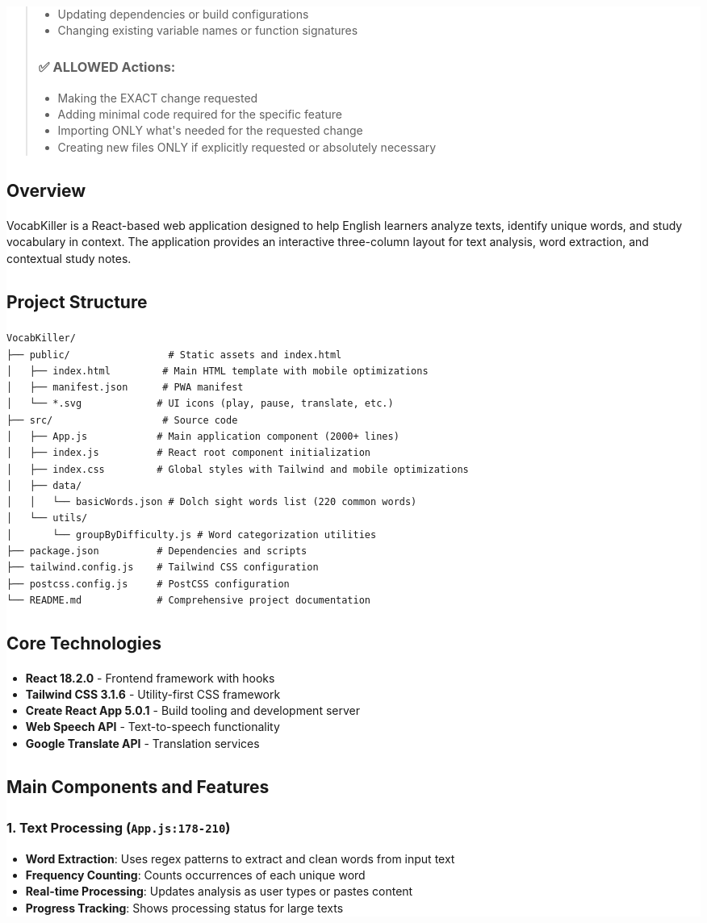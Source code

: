 > - Updating dependencies or build configurations
> - Changing existing variable names or function signatures
>
> ### ✅ ALLOWED Actions:
> - Making the EXACT change requested
> - Adding minimal code required for the specific feature
> - Importing ONLY what's needed for the requested change
> - Creating new files ONLY if explicitly requested or absolutely necessary

## Overview

VocabKiller is a React-based web application designed to help English learners analyze texts, identify unique words, and study vocabulary in context. The application provides an interactive three-column layout for text analysis, word extraction, and contextual study notes.

## Project Structure

```
VocabKiller/
├── public/                 # Static assets and index.html
│   ├── index.html         # Main HTML template with mobile optimizations
│   ├── manifest.json      # PWA manifest
│   └── *.svg             # UI icons (play, pause, translate, etc.)
├── src/                   # Source code
│   ├── App.js            # Main application component (2000+ lines)
│   ├── index.js          # React root component initialization
│   ├── index.css         # Global styles with Tailwind and mobile optimizations
│   ├── data/
│   │   └── basicWords.json # Dolch sight words list (220 common words)
│   └── utils/
│       └── groupByDifficulty.js # Word categorization utilities
├── package.json          # Dependencies and scripts
├── tailwind.config.js    # Tailwind CSS configuration
├── postcss.config.js     # PostCSS configuration
└── README.md             # Comprehensive project documentation
```

## Core Technologies

- **React 18.2.0** - Frontend framework with hooks
- **Tailwind CSS 3.1.6** - Utility-first CSS framework
- **Create React App 5.0.1** - Build tooling and development server
- **Web Speech API** - Text-to-speech functionality
- **Google Translate API** - Translation services

## Main Components and Features

### 1. Text Processing (`App.js:178-210`)
- **Word Extraction**: Uses regex patterns to extract and clean words from input text
- **Frequency Counting**: Counts occurrences of each unique word
- **Real-time Processing**: Updates analysis as user types or pastes content
- **Progress Tracking**: Shows processing status for large texts

